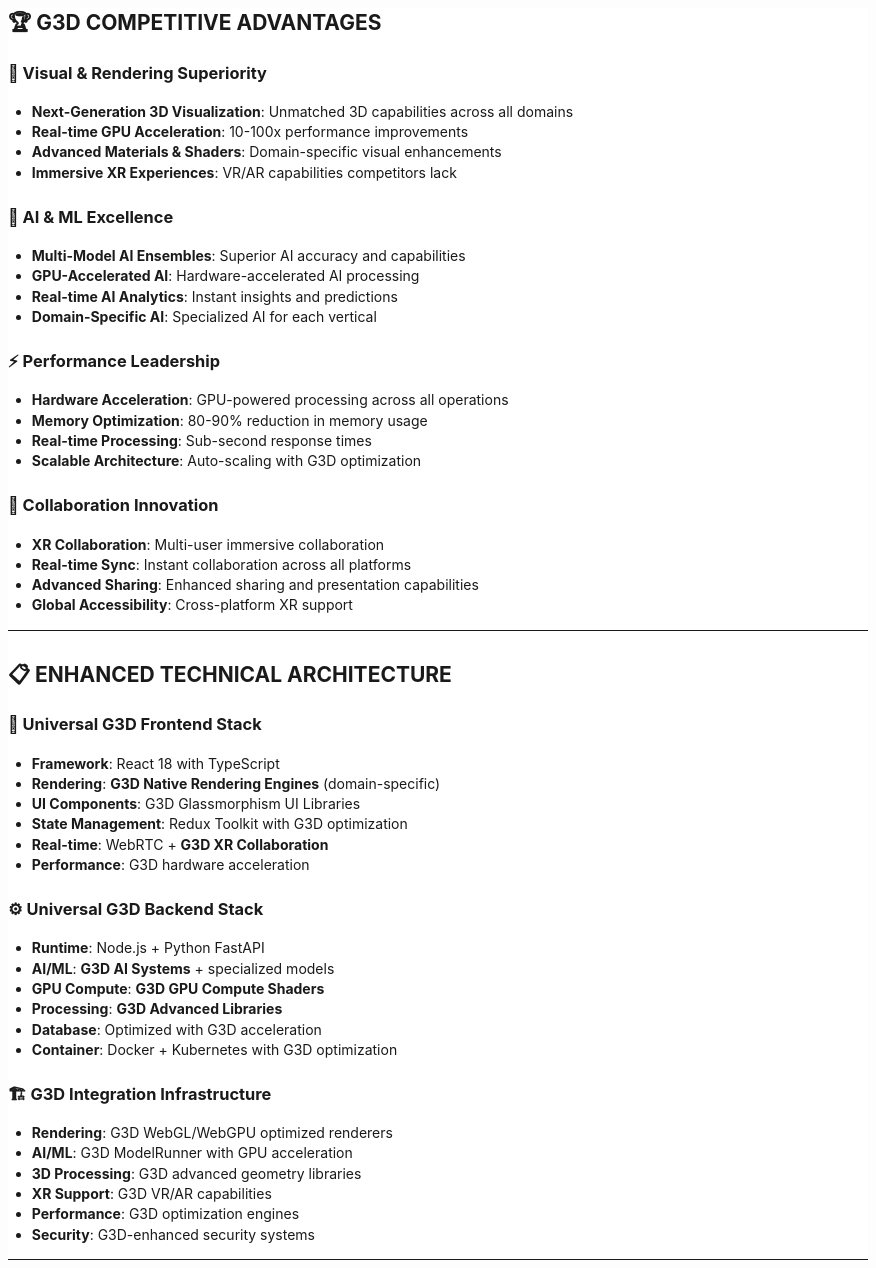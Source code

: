 
## 🏆 **G3D COMPETITIVE ADVANTAGES**

### **🎨 Visual & Rendering Superiority**
- **Next-Generation 3D Visualization**: Unmatched 3D capabilities across all domains
- **Real-time GPU Acceleration**: 10-100x performance improvements
- **Advanced Materials & Shaders**: Domain-specific visual enhancements
- **Immersive XR Experiences**: VR/AR capabilities competitors lack

### **🧠 AI & ML Excellence**
- **Multi-Model AI Ensembles**: Superior AI accuracy and capabilities
- **GPU-Accelerated AI**: Hardware-accelerated AI processing
- **Real-time AI Analytics**: Instant insights and predictions
- **Domain-Specific AI**: Specialized AI for each vertical

### **⚡ Performance Leadership**
- **Hardware Acceleration**: GPU-powered processing across all operations
- **Memory Optimization**: 80-90% reduction in memory usage
- **Real-time Processing**: Sub-second response times
- **Scalable Architecture**: Auto-scaling with G3D optimization

### **🤝 Collaboration Innovation**
- **XR Collaboration**: Multi-user immersive collaboration
- **Real-time Sync**: Instant collaboration across all platforms
- **Advanced Sharing**: Enhanced sharing and presentation capabilities
- **Global Accessibility**: Cross-platform XR support

---

## 📋 **ENHANCED TECHNICAL ARCHITECTURE**

### **🎯 Universal G3D Frontend Stack**
- **Framework**: React 18 with TypeScript
- **Rendering**: **G3D Native Rendering Engines** (domain-specific)
- **UI Components**: G3D Glassmorphism UI Libraries
- **State Management**: Redux Toolkit with G3D optimization
- **Real-time**: WebRTC + **G3D XR Collaboration**
- **Performance**: G3D hardware acceleration

### **⚙️ Universal G3D Backend Stack**
- **Runtime**: Node.js + Python FastAPI
- **AI/ML**: **G3D AI Systems** + specialized models
- **GPU Compute**: **G3D GPU Compute Shaders**
- **Processing**: **G3D Advanced Libraries**
- **Database**: Optimized with G3D acceleration
- **Container**: Docker + Kubernetes with G3D optimization

### **🏗️ G3D Integration Infrastructure**
- **Rendering**: G3D WebGL/WebGPU optimized renderers
- **AI/ML**: G3D ModelRunner with GPU acceleration
- **3D Processing**: G3D advanced geometry libraries
- **XR Support**: G3D VR/AR capabilities
- **Performance**: G3D optimization engines
- **Security**: G3D-enhanced security systems

---
